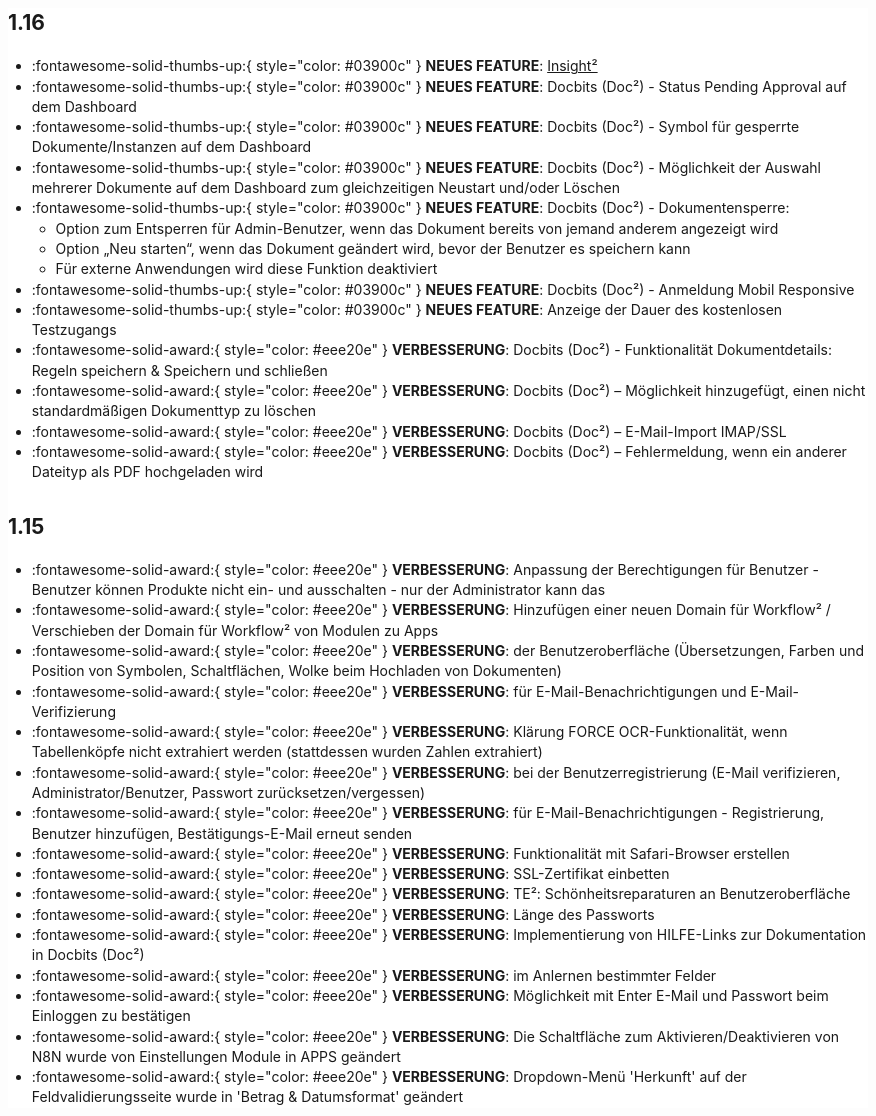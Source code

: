 ## 1.16

- :fontawesome-solid-thumbs-up:{ style="color: #03900c" }  **NEUES FEATURE**: [Insight²](/insight2/)
- :fontawesome-solid-thumbs-up:{ style="color: #03900c" }  **NEUES FEATURE**: Docbits (Doc²) - Status Pending Approval auf dem Dashboard
- :fontawesome-solid-thumbs-up:{ style="color: #03900c" }  **NEUES FEATURE**: Docbits (Doc²) - Symbol für gesperrte Dokumente/Instanzen auf dem Dashboard
- :fontawesome-solid-thumbs-up:{ style="color: #03900c" }  **NEUES FEATURE**: Docbits (Doc²) - Möglichkeit der Auswahl mehrerer Dokumente auf dem Dashboard zum gleichzeitigen Neustart und/oder Löschen
- :fontawesome-solid-thumbs-up:{ style="color: #03900c" }  **NEUES FEATURE**: Docbits (Doc²) - Dokumentensperre:
     - Option zum Entsperren für Admin-Benutzer, wenn das Dokument bereits von jemand anderem angezeigt wird
     - Option „Neu starten“, wenn das Dokument geändert wird, bevor der Benutzer es speichern kann
     - Für externe Anwendungen wird diese Funktion deaktiviert
- :fontawesome-solid-thumbs-up:{ style="color: #03900c" }  **NEUES FEATURE**: Docbits (Doc²) - Anmeldung Mobil Responsive
- :fontawesome-solid-thumbs-up:{ style="color: #03900c" }  **NEUES FEATURE**: Anzeige der Dauer des kostenlosen Testzugangs
- :fontawesome-solid-award:{ style="color: #eee20e" } **VERBESSERUNG**: Docbits (Doc²) - Funktionalität Dokumentdetails: Regeln speichern & Speichern und schließen
- :fontawesome-solid-award:{ style="color: #eee20e" } **VERBESSERUNG**: Docbits (Doc²) – Möglichkeit hinzugefügt, einen nicht standardmäßigen Dokumenttyp zu löschen
- :fontawesome-solid-award:{ style="color: #eee20e" } **VERBESSERUNG**: Docbits (Doc²) – E-Mail-Import IMAP/SSL
- :fontawesome-solid-award:{ style="color: #eee20e" } **VERBESSERUNG**: Docbits (Doc²) – Fehlermeldung, wenn ein anderer Dateityp als PDF hochgeladen wird

## 1.15

- :fontawesome-solid-award:{ style="color: #eee20e" } **VERBESSERUNG**: Anpassung der Berechtigungen für Benutzer - Benutzer können Produkte nicht ein- und ausschalten - nur der Administrator kann das
- :fontawesome-solid-award:{ style="color: #eee20e" } **VERBESSERUNG**: Hinzufügen einer neuen Domain für Workflow² / Verschieben der Domain für Workflow² von Modulen zu Apps
- :fontawesome-solid-award:{ style="color: #eee20e" } **VERBESSERUNG**: der Benutzeroberfläche (Übersetzungen, Farben und Position von Symbolen, Schaltflächen, Wolke beim Hochladen von Dokumenten)
- :fontawesome-solid-award:{ style="color: #eee20e" } **VERBESSERUNG**: für E-Mail-Benachrichtigungen und E-Mail-Verifizierung
- :fontawesome-solid-award:{ style="color: #eee20e" } **VERBESSERUNG**: Klärung FORCE OCR-Funktionalität, wenn Tabellenköpfe nicht extrahiert werden (stattdessen wurden Zahlen extrahiert)
- :fontawesome-solid-award:{ style="color: #eee20e" } **VERBESSERUNG**: bei der Benutzerregistrierung (E-Mail verifizieren, Administrator/Benutzer, Passwort zurücksetzen/vergessen)
- :fontawesome-solid-award:{ style="color: #eee20e" } **VERBESSERUNG**: für E-Mail-Benachrichtigungen - Registrierung, Benutzer hinzufügen, Bestätigungs-E-Mail erneut senden
- :fontawesome-solid-award:{ style="color: #eee20e" } **VERBESSERUNG**: Funktionalität mit Safari-Browser erstellen
- :fontawesome-solid-award:{ style="color: #eee20e" } **VERBESSERUNG**: SSL-Zertifikat einbetten
- :fontawesome-solid-award:{ style="color: #eee20e" } **VERBESSERUNG**: TE²: Schönheitsreparaturen an Benutzeroberfläche
- :fontawesome-solid-award:{ style="color: #eee20e" } **VERBESSERUNG**: Länge des Passworts
- :fontawesome-solid-award:{ style="color: #eee20e" } **VERBESSERUNG**: Implementierung von HILFE-Links zur Dokumentation in Docbits (Doc²)
- :fontawesome-solid-award:{ style="color: #eee20e" } **VERBESSERUNG**: im Anlernen bestimmter Felder
- :fontawesome-solid-award:{ style="color: #eee20e" } **VERBESSERUNG**: Möglichkeit mit Enter E-Mail und Passwort beim Einloggen zu bestätigen
- :fontawesome-solid-award:{ style="color: #eee20e" } **VERBESSERUNG**: Die Schaltfläche zum Aktivieren/Deaktivieren von N8N wurde von Einstellungen Module in APPS geändert
- :fontawesome-solid-award:{ style="color: #eee20e" } **VERBESSERUNG**: Dropdown-Menü 'Herkunft' auf der Feldvalidierungsseite wurde in 'Betrag & Datumsformat' geändert